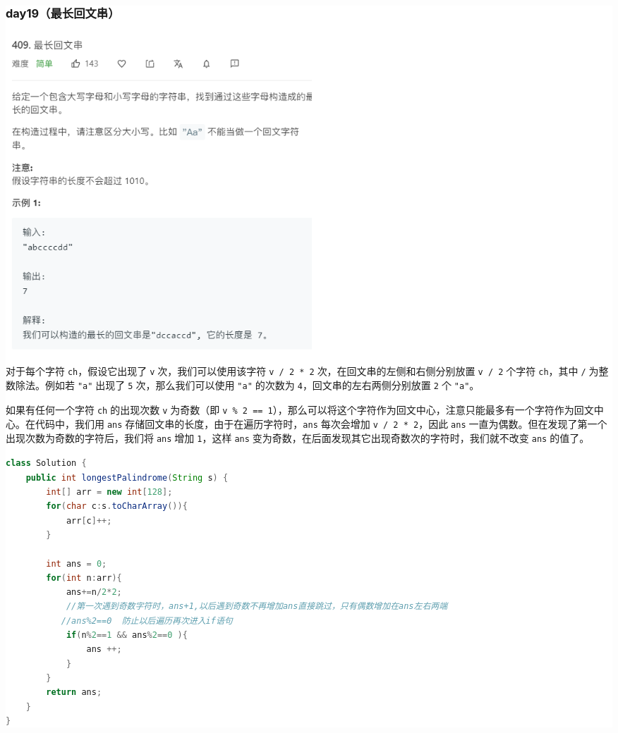### day19（最长回文串）

<img src="images/day19_1.png" style="zoom:80%;" />

对于每个字符 `ch`，假设它出现了 `v` 次，我们可以使用该字符 `v / 2 * 2` 次，在回文串的左侧和右侧分别放置 `v / 2` 个字符 `ch`，其中 `/` 为整数除法。例如若 `"a"` 出现了 `5` 次，那么我们可以使用 `"a"` 的次数为 `4`，回文串的左右两侧分别放置 `2` 个 `"a"`。

如果有任何一个字符 `ch` 的出现次数 `v` 为奇数（即 `v % 2 == 1`），那么可以将这个字符作为回文中心，注意只能最多有一个字符作为回文中心。在代码中，我们用 `ans` 存储回文串的长度，由于在遍历字符时，`ans` 每次会增加 `v / 2 * 2`，因此 `ans` 一直为偶数。但在发现了第一个出现次数为奇数的字符后，我们将 `ans` 增加 `1`，这样 `ans` 变为奇数，在后面发现其它出现奇数次的字符时，我们就不改变 `ans` 的值了。

```

```

```java
class Solution {
    public int longestPalindrome(String s) {
        int[] arr = new int[128];
        for(char c:s.toCharArray()){
            arr[c]++;
        }
        
        int ans = 0;
        for(int n:arr){
            ans+=n/2*2;
            //第一次遇到奇数字符时，ans+1,以后遇到奇数不再增加ans直接跳过，只有偶数增加在ans左右两端         
           //ans%2==0  防止以后遍历再次进入if语句
            if(n%2==1 && ans%2==0 ){
                ans ++;
            }
        }
        return ans;
    }
}
```
